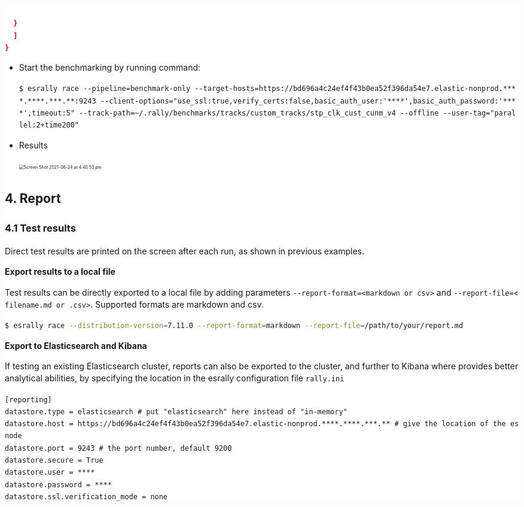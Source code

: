   ```json
  
  	}
    ]
  }
  ```

- Start the benchmarking by running command:

  ```shell
  $ esrally race --pipeline=benchmark-only --target-hosts=https://bd696a4c24ef4f43b0ea52f396da54e7.elastic-nonprod.****.****.***.**:9243 --client-options="use_ssl:true,verify_certs:false,basic_auth_user:'****',basic_auth_password:'****',timeout:5" --track-path=~/.rally/benchmarks/tracks/custom_tracks/stp_clk_cust_cunm_v4 --offline --user-tag="parallel:2+time200"
  ```

- Results

  <img src="/sshots/Screen Shot 2021-06-24 at 4.40.53 pm.png" alt="Screen Shot 2021-06-24 at 4.40.53 pm" style="zoom:50%;" />





## 4. Report

### 4.1 Test results

Direct test results are printed on the screen after each run, as shown in previous examples.

**Export results to a local file**

Test results can be directly exported to a local file by adding parameters `--report-format=<markdown or csv>` and `--report-file=<filename.md or .csv>`. Supported formats are markdown and csv.

```sh
$ esrally race --distribution-version=7.11.0 --report-format=markdown --report-file=/path/to/your/report.md
```

**Export to Elasticsearch and Kibana**

If testing an existing Elasticsearch cluster, reports can also be exported to the cluster, and further to Kibana where provides better analytical abilities, by specifying the location in the esrally configuration file `rally.ini`

```shell
[reporting]
datastore.type = elasticsearch # put "elasticsearch" here instead of "in-memory"
datastore.host = https://bd696a4c24ef4f43b0ea52f396da54e7.elastic-nonprod.****.****.***.** # give the location of the es node
datastore.port = 9243 # the port number, default 9200
datastore.secure = True
datastore.user = ****
datastore.password = ****
datastore.ssl.verification_mode = none
```
